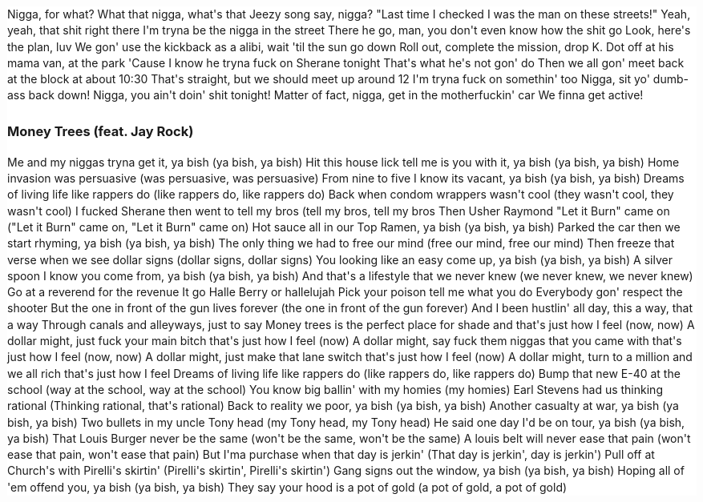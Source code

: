 Nigga, for what?
What that nigga, what's that Jeezy song say, nigga?
"Last time I checked I was the man on these streets!"
Yeah, yeah, that shit right there
I'm tryna be the nigga in the street
There he go, man, you don't even know how the shit go
Look, here's the plan, luv
We gon' use the kickback as a alibi, wait 'til the sun go down
Roll out, complete the mission, drop K. Dot off at his mama van, at the park
'Cause I know he tryna fuck on Sherane tonight
That's what he's not gon' do
Then we all gon' meet back at the block at about 10:30
That's straight, but we should meet up around 12
I'm tryna fuck on somethin' too
Nigga, sit yo' dumb-ass back down!
Nigga, you ain't doin' shit tonight!
Matter of fact, nigga, get in the motherfuckin' car
We finna get active!



### Money Trees (feat. Jay Rock) ###
Me and my niggas tryna get it, ya bish (ya bish, ya bish)
Hit this house lick tell me is you with it, ya bish (ya bish, ya bish)
Home invasion was persuasive (was persuasive, was persuasive)
From nine to five I know its vacant, ya bish (ya bish, ya bish)
Dreams of living life like rappers do (like rappers do, like rappers do)
Back when condom wrappers wasn't cool (they wasn't cool, they wasn't cool)
I fucked Sherane then went to tell my bros (tell my bros, tell my bros
Then Usher Raymond "Let it Burn" came on ("Let it Burn" came on, "Let it Burn" came on)
Hot sauce all in our Top Ramen, ya bish (ya bish, ya bish)
Parked the car then we start rhyming, ya bish (ya bish, ya bish)
The only thing we had to free our mind (free our mind, free our mind)
Then freeze that verse when we see dollar signs (dollar signs, dollar signs)
You looking like an easy come up, ya bish (ya bish, ya bish)
A silver spoon I know you come from, ya bish (ya bish, ya bish)
And that's a lifestyle that we never knew (we never knew, we never knew)
Go at a reverend for the revenue
It go Halle Berry or hallelujah
Pick your poison tell me what you do
Everybody gon' respect the shooter
But the one in front of the gun lives forever (the one in front of the gun forever)
And I been hustlin' all day, this a way, that a way
Through canals and alleyways, just to say
Money trees is the perfect place for shade and that's just how I feel (now, now)
A dollar might, just fuck your main bitch that's just how I feel (now)
A dollar might, say fuck them niggas that you came with that's just how I feel (now, now)
A dollar might, just make that lane switch that's just how I feel (now)
A dollar might, turn to a million and we all rich that's just how I feel
Dreams of living life like rappers do (like rappers do, like rappers do)
Bump that new E-40 at the school (way at the school, way at the school)
You know big ballin' with my homies (my homies)
Earl Stevens had us thinking rational (Thinking rational, that's rational)
Back to reality we poor, ya bish (ya bish, ya bish)
Another casualty at war, ya bish (ya bish, ya bish)
Two bullets in my uncle Tony head (my Tony head, my Tony head)
He said one day I'd be on tour, ya bish (ya bish, ya bish)
That Louis Burger never be the same (won't be the same, won't be the same)
A louis belt will never ease that pain (won't ease that pain, won't ease that pain)
But I'ma purchase when that day is jerkin' (That day is jerkin', day is jerkin')
Pull off at Church's with Pirelli's skirtin' (Pirelli's skirtin', Pirelli's skirtin')
Gang signs out the window, ya bish (ya bish, ya bish)
Hoping all of 'em offend you, ya bish (ya bish, ya bish)
They say your hood is a pot of gold (a pot of gold, a pot of gold)